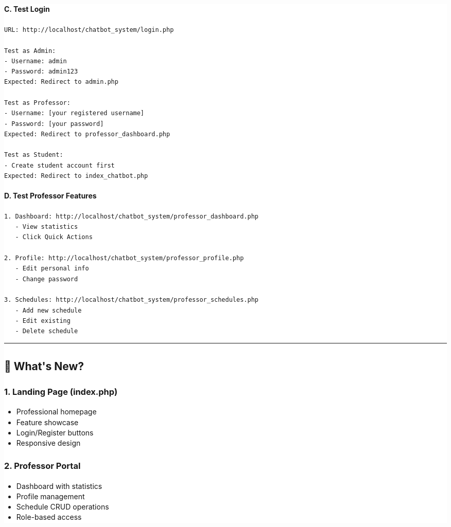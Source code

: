 #### C. Test Login
```
URL: http://localhost/chatbot_system/login.php

Test as Admin:
- Username: admin
- Password: admin123
Expected: Redirect to admin.php

Test as Professor:
- Username: [your registered username]
- Password: [your password]
Expected: Redirect to professor_dashboard.php

Test as Student:
- Create student account first
Expected: Redirect to index_chatbot.php
```

#### D. Test Professor Features
```
1. Dashboard: http://localhost/chatbot_system/professor_dashboard.php
   - View statistics
   - Click Quick Actions

2. Profile: http://localhost/chatbot_system/professor_profile.php
   - Edit personal info
   - Change password

3. Schedules: http://localhost/chatbot_system/professor_schedules.php
   - Add new schedule
   - Edit existing
   - Delete schedule
```

---

## 🎯 What's New?

### 1. **Landing Page** (index.php)
- Professional homepage
- Feature showcase
- Login/Register buttons
- Responsive design

### 2. **Professor Portal**
- Dashboard with statistics
- Profile management
- Schedule CRUD operations
- Role-based access
